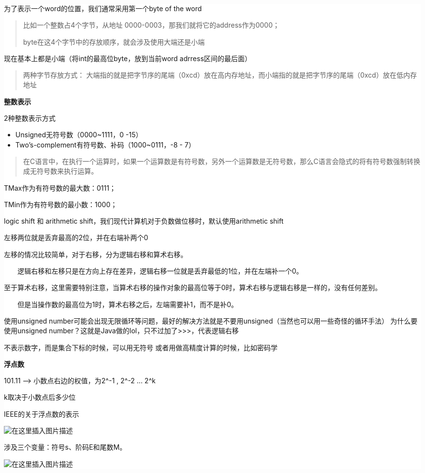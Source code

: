 为了表示一个word的位置，我们通常采用第一个byte of the word

> 比如一个整数占4个字节，从地址 0000-0003，那我们就将它的address作为0000；
>
> byte在这4个字节中的存放顺序，就会涉及使用大端还是小端

现在基本上都是小端（将int的最高位byte，放到当前word adrress区间的最后面）

> 两种字节存放方式：
> 大端指的就是把字节序的尾端（0xcd）放在高内存地址，而小端指的就是把字节序的尾端（0xcd）放在低内存地址



**整数表示**

2种整数表示方式

- Unsigned无符号数（0000~1111，0 -15）
- Two’s-complement有符号数、补码（1000~0111，-8 - 7）

> 在C语言中，在执行一个运算时，如果一个运算数是有符号数，另外一个运算数是无符号数，那么C语言会隐式的将有符号数强制转换成无符号数来执行运算。



TMax作为有符号数的最大数：0111；

TMin作为有符号数的最小数：1000；



logic shift 和 arithmetic shift，我们现代计算机对于负数做位移时，默认使用arithmetic shift

左移两位就是丢弃最高的2位，并在右端补两个0

左移的情况比较简单，对于右移，分为逻辑右移和算术右移。

  逻辑右移和左移只是在方向上存在差异，逻辑右移一位就是丢弃最低的1位，并在左端补一个0。

至于算术右移，这里需要特别注意，当算术右移的操作对象的最高位等于0时，算术右移与逻辑右移是一样的，没有任何差别。

  但是当操作数的最高位为1时，算术右移之后，左端需要补1，而不是补0。



使用unsigned number可能会出现无限循环等问题，最好的解决方法就是不要用unsigned（当然也可以用一些奇怪的循环手法）
为什么要使用unsigned number？这就是Java做的lol，只不过加了>>>，代表逻辑右移

不表示数字，而是集合下标的时候，可以用无符号
或者用做高精度计算的时候，比如密码学



**浮点数**

101.11 --> 小数点右边的权值，为2^-1 , 2^-2 ... 2^k 

k取决于小数点后多少位



IEEE的关于浮点数的表示

![在这里插入图片描述](https://img-blog.csdnimg.cn/20210507000127334.png)	

涉及三个变量：符号s、阶码E和尾数M。

![在这里插入图片描述](https://img-blog.csdnimg.cn/20210507000401425.png)	
